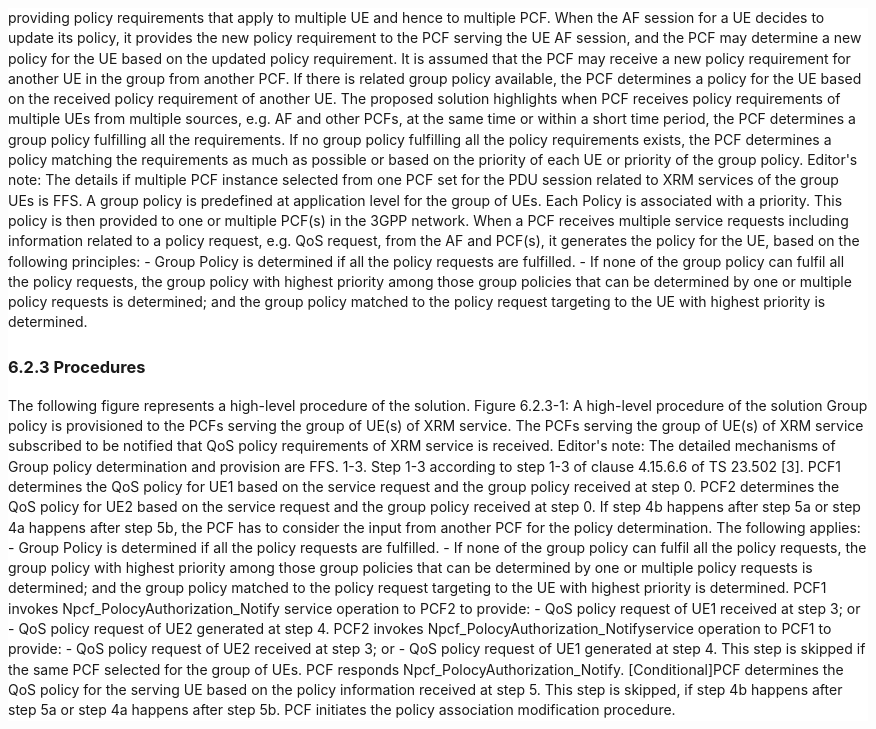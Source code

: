providing policy requirements that apply to multiple UE and hence to multiple
PCF. When the AF session for a UE decides to update its policy, it provides
the new policy requirement to the PCF serving the UE AF session, and the PCF
may determine a new policy for the UE based on the updated policy requirement.
It is assumed that the PCF may receive a new policy requirement for another UE
in the group from another PCF. If there is related group policy available, the
PCF determines a policy for the UE based on the received policy requirement of
another UE.
The proposed solution highlights when PCF receives policy requirements of
multiple UEs from multiple sources, e.g. AF and other PCFs, at the same time
or within a short time period, the PCF determines a group policy fulfilling
all the requirements. If no group policy fulfilling all the policy
requirements exists, the PCF determines a policy matching the requirements as
much as possible or based on the priority of each UE or priority of the group
policy.
Editor\'s note: The details if multiple PCF instance selected from one PCF set
for the PDU session related to XRM services of the group UEs is FFS.
A group policy is predefined at application level for the group of UEs. Each
Policy is associated with a priority. This policy is then provided to one or
multiple PCF(s) in the 3GPP network.
When a PCF receives multiple service requests including information related to
a policy request, e.g. QoS request, from the AF and PCF(s), it generates the
policy for the UE, based on the following principles:
\- Group Policy is determined if all the policy requests are fulfilled.
\- If none of the group policy can fulfil all the policy requests, the group
policy with highest priority among those group policies that can be determined
by one or multiple policy requests is determined; and the group policy matched
to the policy request targeting to the UE with highest priority is determined.
### 6.2.3 Procedures
The following figure represents a high-level procedure of the solution.
Figure 6.2.3-1: A high-level procedure of the solution
Group policy is provisioned to the PCFs serving the group of UE(s) of XRM
service. The PCFs serving the group of UE(s) of XRM service subscribed to be
notified that QoS policy requirements of XRM service is received.
Editor\'s note: The detailed mechanisms of Group policy determination and
provision are FFS.
1-3. Step 1-3 according to step 1-3 of clause 4.15.6.6 of TS 23.502 [3].
PCF1 determines the QoS policy for UE1 based on the service request and the
group policy received at step 0.
PCF2 determines the QoS policy for UE2 based on the service request and the
group policy received at step 0.
If step 4b happens after step 5a or step 4a happens after step 5b, the PCF has
to consider the input from another PCF for the policy determination. The
following applies:
\- Group Policy is determined if all the policy requests are fulfilled.
\- If none of the group policy can fulfil all the policy requests, the group
policy with highest priority among those group policies that can be determined
by one or multiple policy requests is determined; and the group policy matched
to the policy request targeting to the UE with highest priority is determined.
PCF1 invokes Npcf_PolocyAuthorization_Notify service operation to PCF2 to
provide:
\- QoS policy request of UE1 received at step 3; or
\- QoS policy request of UE2 generated at step 4.
PCF2 invokes Npcf_PolocyAuthorization_Notifyservice operation to PCF1 to
provide:
\- QoS policy request of UE2 received at step 3; or
\- QoS policy request of UE1 generated at step 4.
This step is skipped if the same PCF selected for the group of UEs.
PCF responds Npcf_PolocyAuthorization_Notify.
[Conditional]PCF determines the QoS policy for the serving UE based on the
policy information received at step 5. This step is skipped, if step 4b
happens after step 5a or step 4a happens after step 5b.
PCF initiates the policy association modification procedure.